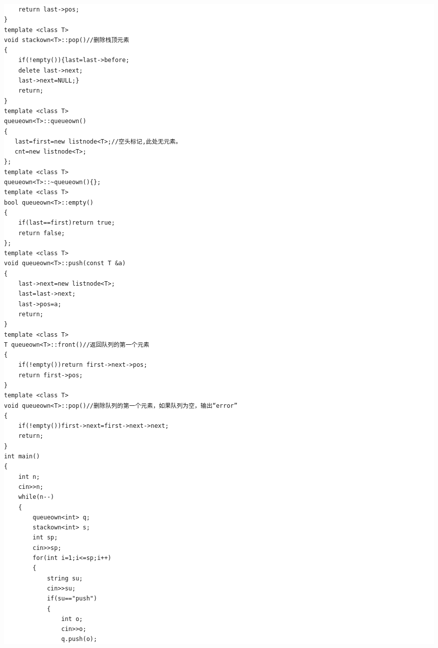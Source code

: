 ```
    return last->pos;
}
template <class T>
void stackown<T>::pop()//删除栈顶元素
{
    if(!empty()){last=last->before;
    delete last->next;
    last->next=NULL;}
    return;
}
template <class T>
queueown<T>::queueown()
{
   last=first=new listnode<T>;//空头标记,此处无元素。
   cnt=new listnode<T>;
};
template <class T>
queueown<T>::~queueown(){};
template <class T>
bool queueown<T>::empty()
{
    if(last==first)return true;
    return false;
};
template <class T>
void queueown<T>::push(const T &a)
{
    last->next=new listnode<T>;
    last=last->next;
    last->pos=a;
    return;
}
template <class T>
T queueown<T>::front()//返回队列的第一个元素
{
    if(!empty())return first->next->pos;
    return first->pos;
}
template <class T>
void queueown<T>::pop()//删除队列的第一个元素，如果队列为空，输出“error”
{
    if(!empty())first->next=first->next->next;
    return;
}
int main()
{
    int n;
    cin>>n;
    while(n--)
    {
        queueown<int> q;
        stackown<int> s;
        int sp;
        cin>>sp;
        for(int i=1;i<=sp;i++)
        {
            string su;
            cin>>su;
            if(su=="push")
            {
                int o;
                cin>>o;
                q.push(o);
```